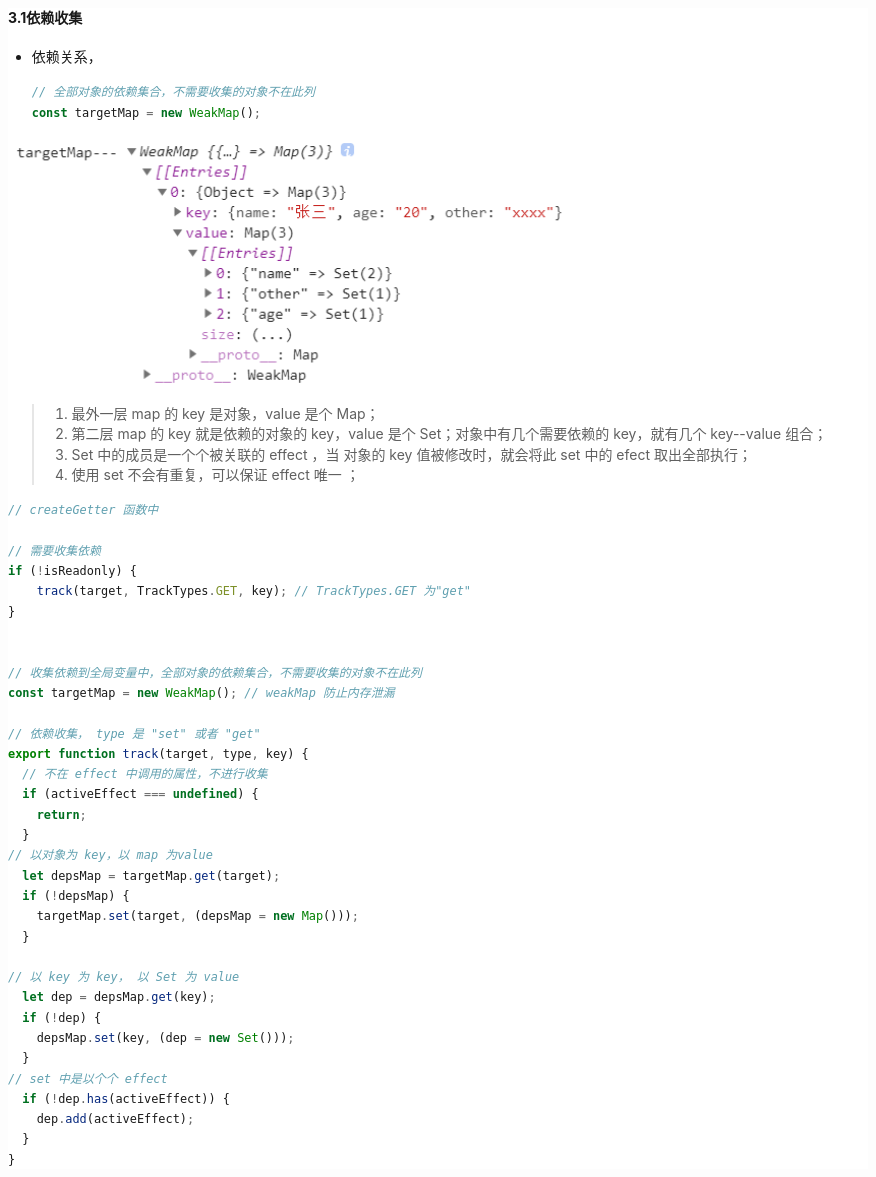 #### 3.1依赖收集

- 依赖关系，

  ```js
  // 全部对象的依赖集合，不需要收集的对象不在此列
  const targetMap = new WeakMap(); 
  ```

![image-20220331135458139](vue3源码笔记.assets/image-20220331135458139.png)

> 1. 最外一层 map 的 key 是对象，value 是个 Map；
> 2.  第二层 map 的 key 就是依赖的对象的 key，value 是个 Set；对象中有几个需要依赖的 key，就有几个 key--value  组合；
> 3.  Set 中的成员是一个个被关联的 effect ，当 对象的 key 值被修改时，就会将此 set 中的 efect 取出全部执行；
> 4. 使用 set 不会有重复，可以保证 effect 唯一 ；

```js
// createGetter 函数中

// 需要收集依赖
if (!isReadonly) {
    track(target, TrackTypes.GET, key); // TrackTypes.GET 为"get"
}


// 收集依赖到全局变量中，全部对象的依赖集合，不需要收集的对象不在此列
const targetMap = new WeakMap(); // weakMap 防止内存泄漏

// 依赖收集， type 是 "set" 或者 "get"
export function track(target, type, key) {
  // 不在 effect 中调用的属性，不进行收集
  if (activeEffect === undefined) {
    return;
  }
// 以对象为 key，以 map 为value
  let depsMap = targetMap.get(target);
  if (!depsMap) {
    targetMap.set(target, (depsMap = new Map()));
  }

// 以 key 为 key， 以 Set 为 value
  let dep = depsMap.get(key);
  if (!dep) {
    depsMap.set(key, (dep = new Set()));
  }
// set 中是以个个 effect
  if (!dep.has(activeEffect)) {
    dep.add(activeEffect);
  }
}
```
